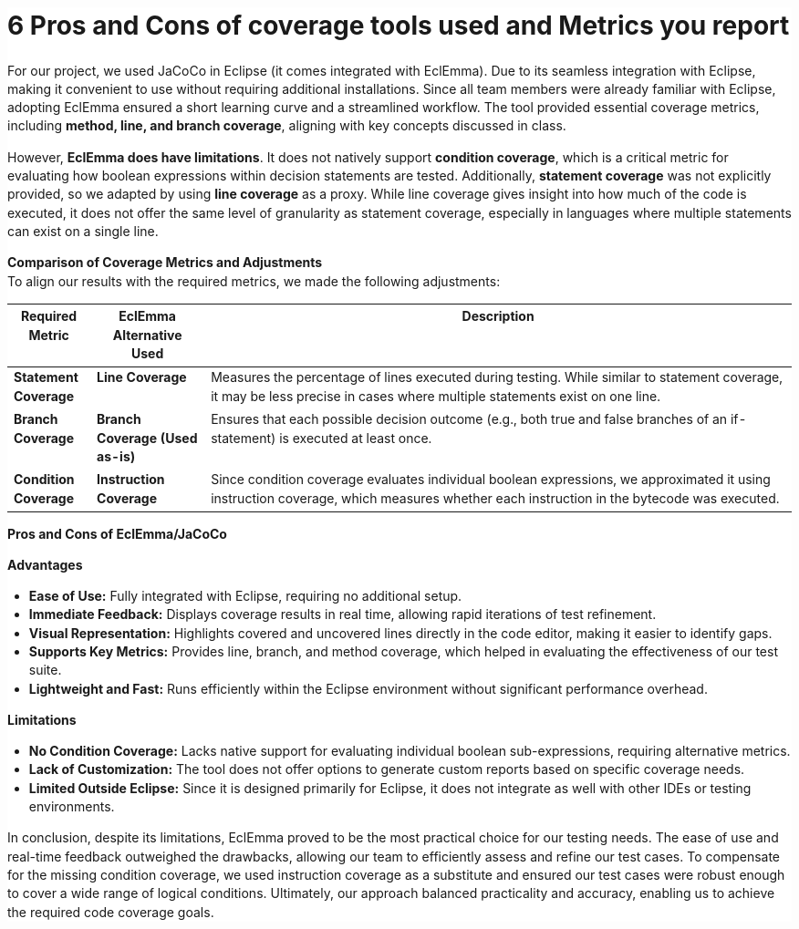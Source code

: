 
# 6 Pros and Cons of coverage tools used and Metrics you report

For our project, we used  JaCoCo in Eclipse (it comes integrated with EclEmma). Due to its seamless integration with Eclipse, making it convenient to use without requiring additional installations. Since all team members were already familiar with Eclipse, adopting EclEmma ensured a short learning curve and a streamlined workflow. The tool provided essential coverage metrics, including **method, line, and branch coverage**, aligning with key concepts discussed in class.

However, **EclEmma does have limitations**. It does not natively support **condition coverage**, which is a critical metric for evaluating how boolean expressions within decision statements are tested. Additionally, **statement coverage** was not explicitly provided, so we adapted by using **line coverage** as a proxy. While line coverage gives insight into how much of the code is executed, it does not offer the same level of granularity as statement coverage, especially in languages where multiple statements can exist on a single line.  

**Comparison of Coverage Metrics and Adjustments**  
To align our results with the required metrics, we made the following adjustments:  

| **Required Metric**  | **EclEmma Alternative Used** | **Description** |  
|----------------------|----------------------------|-----------------|  
| **Statement Coverage** | **Line Coverage** | Measures the percentage of lines executed during testing. While similar to statement coverage, it may be less precise in cases where multiple statements exist on one line. |  
| **Branch Coverage** | **Branch Coverage (Used as-is)** | Ensures that each possible decision outcome (e.g., both true and false branches of an if-statement) is executed at least once. |  
| **Condition Coverage** | **Instruction Coverage** | Since condition coverage evaluates individual boolean expressions, we approximated it using instruction coverage, which measures whether each instruction in the bytecode was executed. |  

**Pros and Cons of EclEmma/JaCoCo**  

**Advantages**  
- **Ease of Use:** Fully integrated with Eclipse, requiring no additional setup.  
- **Immediate Feedback:** Displays coverage results in real time, allowing rapid iterations of test refinement.  
- **Visual Representation:** Highlights covered and uncovered lines directly in the code editor, making it easier to identify gaps.  
- **Supports Key Metrics:** Provides line, branch, and method coverage, which helped in evaluating the effectiveness of our test suite.  
- **Lightweight and Fast:** Runs efficiently within the Eclipse environment without significant performance overhead.  

**Limitations**  
- **No Condition Coverage:** Lacks native support for evaluating individual boolean sub-expressions, requiring alternative metrics.  
- **Lack of Customization:** The tool does not offer options to generate custom reports based on specific coverage needs.  
- **Limited Outside Eclipse:** Since it is designed primarily for Eclipse, it does not integrate as well with other IDEs or testing environments.  

In conclusion, despite its limitations, EclEmma proved to be the most practical choice for our testing needs. The ease of use and real-time feedback outweighed the drawbacks, allowing our team to efficiently assess and refine our test cases. To compensate for the missing condition coverage, we used instruction coverage as a substitute and ensured our test cases were robust enough to cover a wide range of logical conditions. Ultimately, our approach balanced practicality and accuracy, enabling us to achieve the required code coverage goals.  

